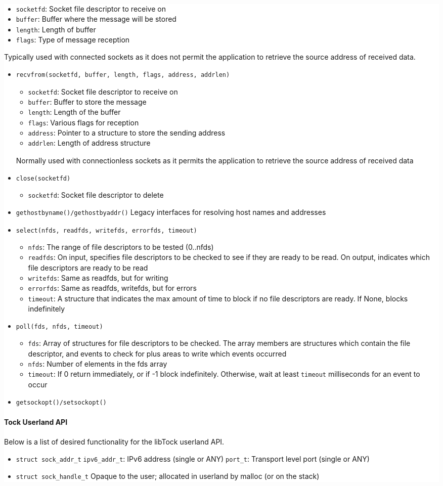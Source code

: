   - `socketfd`: Socket file descriptor to receive on
  - `buffer`: Buffer where the message will be stored
  - `length`: Length of buffer
  - `flags`: Type of message reception

  Typically used with connected sockets as it does not permit the application to
  retrieve the source address of received data.

- `recvfrom(socketfd, buffer, length, flags, address, addrlen)`

  - `socketfd`: Socket file descriptor to receive on
  - `buffer`: Buffer to store the message
  - `length`: Length of the buffer
  - `flags`: Various flags for reception
  - `address`: Pointer to a structure to store the sending address
  - `addrlen`: Length of address structure

  Normally used with connectionless sockets as it permits the application to
  retrieve the source address of received data

- `close(socketfd)`

  - `socketfd`: Socket file descriptor to delete

- `gethostbyname()/gethostbyaddr()` Legacy interfaces for resolving host names
  and addresses

- `select(nfds, readfds, writefds, errorfds, timeout)`

  - `nfds`: The range of file descriptors to be tested (0..nfds)
  - `readfds`: On input, specifies file descriptors to be checked to see if they
    are ready to be read. On output, indicates which file descriptors are ready
    to be read
  - `writefds`: Same as readfds, but for writing
  - `errorfds`: Same as readfds, writefds, but for errors
  - `timeout`: A structure that indicates the max amount of time to block if no
    file descriptors are ready. If None, blocks indefinitely

- `poll(fds, nfds, timeout)`

  - `fds`: Array of structures for file descriptors to be checked. The array
    members are structures which contain the file descriptor, and events to
    check for plus areas to write which events occurred
  - `nfds`: Number of elements in the fds array
  - `timeout`: If 0 return immediately, or if -1 block indefinitely. Otherwise,
    wait at least `timeout` milliseconds for an event to occur

- `getsockopt()/setsockopt()`

#### Tock Userland API

Below is a list of desired functionality for the libTock userland API.

- `struct sock_addr_t` `ipv6_addr_t`: IPv6 address (single or ANY) `port_t`:
  Transport level port (single or ANY)

- `struct sock_handle_t` Opaque to the user; allocated in userland by malloc (or
  on the stack)
